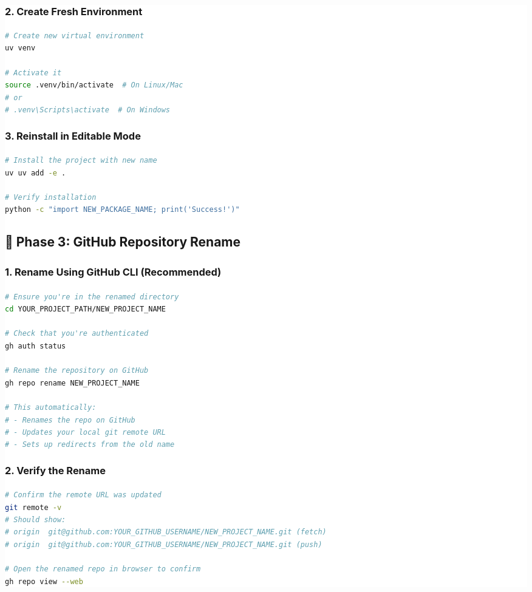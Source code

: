 ### 2. Create Fresh Environment
```bash
# Create new virtual environment
uv venv

# Activate it
source .venv/bin/activate  # On Linux/Mac
# or
# .venv\Scripts\activate  # On Windows
```

### 3. Reinstall in Editable Mode
```bash
# Install the project with new name
uv uv add -e .

# Verify installation
python -c "import NEW_PACKAGE_NAME; print('Success!')"
```

## 🐙 Phase 3: GitHub Repository Rename

### 1. Rename Using GitHub CLI (Recommended)
```bash
# Ensure you're in the renamed directory
cd YOUR_PROJECT_PATH/NEW_PROJECT_NAME

# Check that you're authenticated
gh auth status

# Rename the repository on GitHub
gh repo rename NEW_PROJECT_NAME

# This automatically:
# - Renames the repo on GitHub
# - Updates your local git remote URL
# - Sets up redirects from the old name
```

### 2. Verify the Rename
```bash
# Confirm the remote URL was updated
git remote -v
# Should show:
# origin  git@github.com:YOUR_GITHUB_USERNAME/NEW_PROJECT_NAME.git (fetch)
# origin  git@github.com:YOUR_GITHUB_USERNAME/NEW_PROJECT_NAME.git (push)

# Open the renamed repo in browser to confirm
gh repo view --web
```
